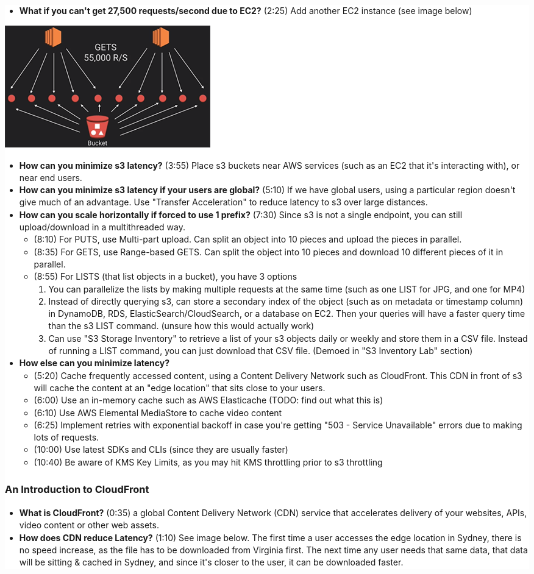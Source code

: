 - __What if you can't get 27,500 requests/second due to EC2?__ (2:25) Add another EC2 instance (see image below)

![Scale EC2 Intances](images/scalingEC2s.png)

- __How can you minimize s3 latency?__ (3:55) Place s3 buckets near AWS services (such as an EC2 that it's interacting with), or near end users.
- __How can you minimize s3 latency if your users are global?__ (5:10) If we have global users, using a particular region doesn't give much of an advantage. Use "Transfer Acceleration" to reduce latency to s3 over large distances.
- __How can you scale horizontally if forced to use 1 prefix?__ (7:30) Since s3 is not a single endpoint, you can still upload/download in a multithreaded way.
  - (8:10) For PUTS, use Multi-part upload. Can split an object into 10 pieces and upload the pieces in parallel.
  - (8:35) For GETS, use Range-based GETS. Can split the object into 10 pieces and download 10 different pieces of it in parallel.
  - (8:55) For LISTS (that list objects in a bucket), you have 3 options
    1. You can parallelize the lists by making multiple requests at the same time (such as one LIST for JPG, and one for MP4)
    1. Instead of directly querying s3, can store a secondary index of the object (such as on metadata or timestamp column) in DynamoDB, RDS, ElasticSearch/CloudSearch, or a database on EC2. Then your queries will have a faster query time than the s3 LIST command. (unsure how this would actually work)
    1. Can use "S3 Storage Inventory" to retrieve a list of your s3 objects daily or weekly and store them in a CSV file. Instead of running a LIST command, you can just download that CSV file. (Demoed in "S3 Inventory Lab" section)
- __How else can you minimize latency?__
  - (5:20) Cache frequently accessed content, using a Content Delivery Network such as CloudFront. This CDN in front of s3 will cache the content at an "edge location" that sits close to your users.
  - (6:00) Use an in-memory cache such as AWS Elasticache (TODO: find out what this is)
  - (6:10) Use AWS Elemental MediaStore to cache video content
  - (6:25) Implement retries with exponential backoff in case you're getting "503 - Service Unavailable" errors due to making lots of requests.
  - (10:00) Use latest SDKs and CLIs (since they are usually faster)
  - (10:40) Be aware of KMS Key Limits, as you may hit KMS throttling prior to s3 throttling

### An Introduction to CloudFront

- __What is CloudFront?__ (0:35) a global Content Delivery Network (CDN) service that accelerates delivery of your websites, APIs, video content or other web assets.
- __How does CDN reduce Latency?__ (1:10) See image below. The first time a user accesses the edge location in Sydney, there is no speed increase, as the file has to be downloaded from Virginia first. The next time any user needs that same data, that data will be sitting & cached in Sydney, and since it's closer to the user, it can be downloaded faster.
